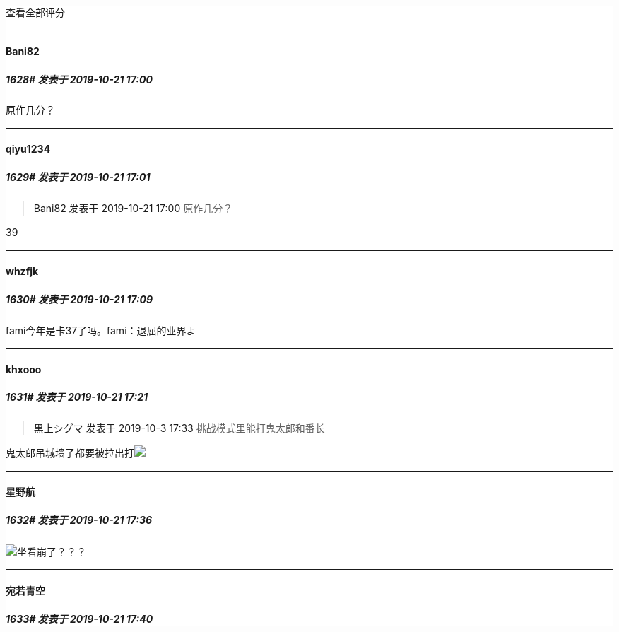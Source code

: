 
查看全部评分


-----

####  Bani82  
##### 1628#       发表于 2019-10-21 17:00


原作几分？


-----

####  qiyu1234  
##### 1629#       发表于 2019-10-21 17:01


<blockquote><a href="httphttps://bbs.saraba1st.com/2b/forum.php?mod=redirect&amp;goto=findpost&amp;pid=45267411&amp;ptid=1801318" target="_blank">Bani82 发表于 2019-10-21 17:00</a>
原作几分？</blockquote>
39


-----

####  whzfjk  
##### 1630#       发表于 2019-10-21 17:09


fami今年是卡37了吗。fami：退屈的业界よ


-----

####  khxooo  
##### 1631#       发表于 2019-10-21 17:21


<blockquote><a href="httphttps://bbs.saraba1st.com/2b/forum.php?mod=redirect&amp;goto=findpost&amp;pid=45128707&amp;ptid=1801318" target="_blank">黑上シグマ 发表于 2019-10-3 17:33</a>
挑战模式里能打鬼太郎和番长</blockquote>
鬼太郎吊城墙了都要被拉出打<img src="https://static.saraba1st.com/image/smiley/face2017/068.png" referrerpolicy="no-referrer">


-----

####  星野航  
##### 1632#       发表于 2019-10-21 17:36


<img src="https://static.saraba1st.com/image/smiley/face2017/067.png" referrerpolicy="no-referrer">坐看崩了？？？


-----

####  宛若青空  
##### 1633#       发表于 2019-10-21 17:40
